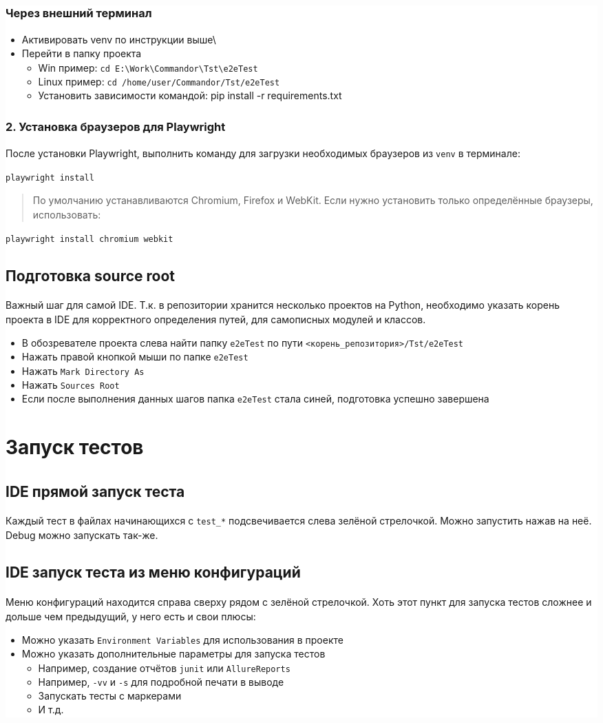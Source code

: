 ### Через внешний терминал

- Активировать venv по инструкции выше\
- Перейти в папку проекта
    - Win пример: `cd E:\Work\Commandor\Tst\e2eTest`
    - Linux пример: `cd /home/user/Commandor/Tst/e2eTest`
    - Установить зависимости командой: pip install -r requirements.txt

### 2. Установка браузеров для Playwright

После установки Playwright, выполнить команду для загрузки необходимых браузеров из `venv` в терминале:

`playwright install`

> По умолчанию устанавливаются Chromium, Firefox и WebKit. Если нужно установить только определённые браузеры,
> использовать:

`playwright install chromium webkit`

## Подготовка source root

Важный шаг для самой IDE. Т.к. в репозитории хранится несколько проектов на Python, необходимо указать корень проекта в
IDE
для корректного определения путей, для самописных модулей и классов.

- В обозревателе проекта слева найти папку `e2eTest` по пути `<корень_репозитория>/Tst/e2eTest`
- Нажать правой кнопкой мыши по папке `e2eTest`
- Нажать `Mark Directory As`
- Нажать `Sources Root`
- Если после выполнения данных шагов папка `e2eTest` стала синей, подготовка успешно завершена

# Запуск тестов

## IDE прямой запуск теста

Каждый тест в файлах начинающихся с `test_*` подсвечивается слева зелёной стрелочкой. Можно запустить нажав на неё.
Debug можно запускать так-же.

## IDE запуск теста из меню конфигураций

Меню конфигураций находится справа сверху рядом с зелёной стрелочкой.
Хоть этот пункт для запуска тестов сложнее и дольше чем предыдущий, у него есть и свои плюсы:
+ Можно указать `Environment Variables` для использования в проекте
+ Можно указать дополнительные параметры для запуска тестов 
  - Например, создание отчётов `junit` или `AllureReports`
  - Например, `-vv` и `-s` для подробной печати в выводе
  - Запускать тесты с маркерами
  - И т.д.
